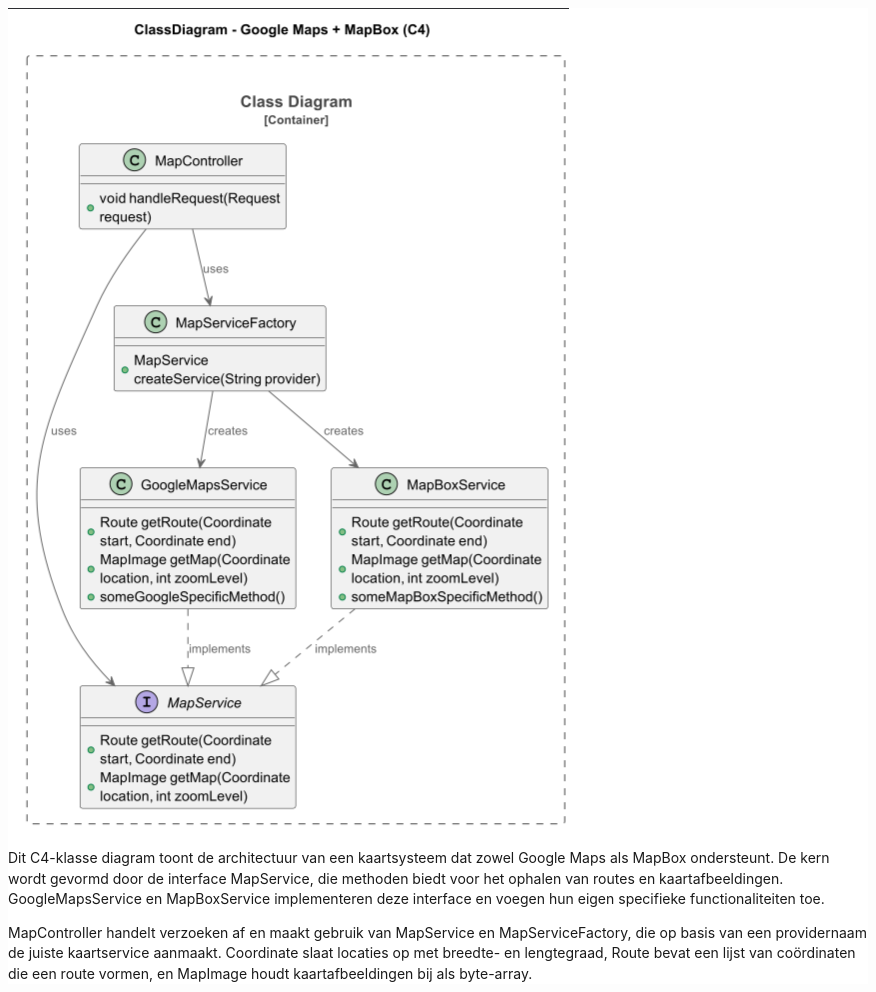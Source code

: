 ![Klasse Diagram](../opdracht-diagrammen/KlasseDiagram.png)

Dit C4-klasse diagram toont de architectuur van een kaartsysteem dat zowel Google Maps als MapBox ondersteunt. De kern wordt gevormd door de interface MapService, die methoden biedt voor het ophalen van routes en kaartafbeeldingen. GoogleMapsService en MapBoxService implementeren deze interface en voegen hun eigen specifieke functionaliteiten toe.

MapController handelt verzoeken af en maakt gebruik van MapService en MapServiceFactory, die op basis van een providernaam de juiste kaartservice aanmaakt. Coordinate slaat locaties op met breedte- en lengtegraad, Route bevat een lijst van coördinaten die een route vormen, en MapImage houdt kaartafbeeldingen bij als byte-array.
